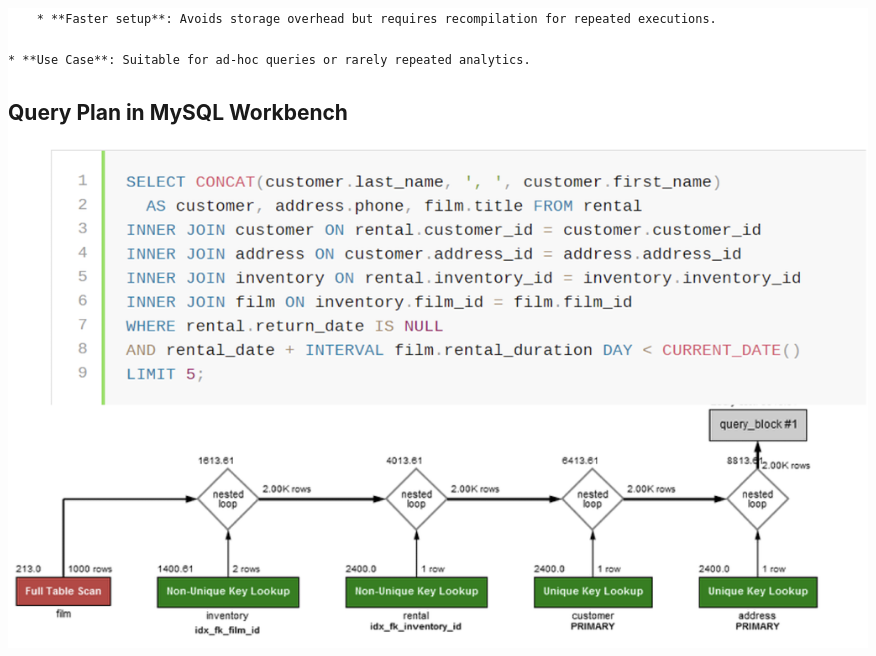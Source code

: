 		* **Faster setup**: Avoids storage overhead but requires recompilation for repeated executions.

	* **Use Case**: Suitable for ad-hoc queries or rarely repeated analytics.



## Query Plan in MySQL Workbench

![image-20241118171547924](assets/image-20241118171547924.png)